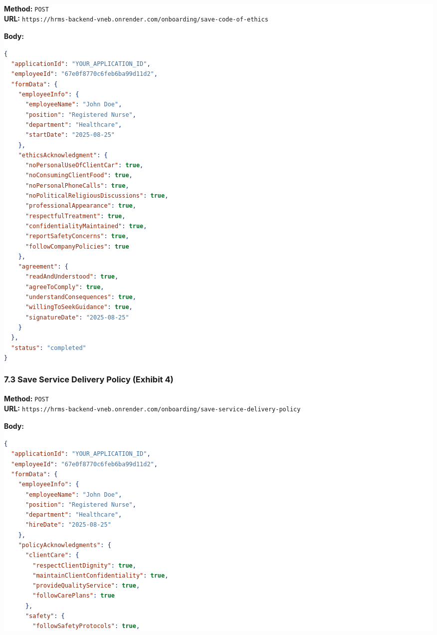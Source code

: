 **Method:** `POST`  
**URL:** `https://hrms-backend-vneb.onrender.com/onboarding/save-code-of-ethics`

**Body:**

```json
{
  "applicationId": "YOUR_APPLICATION_ID",
  "employeeId": "67e0f8770c6feb6ba99d11d2",
  "formData": {
    "employeeInfo": {
      "employeeName": "John Doe",
      "position": "Registered Nurse",
      "department": "Healthcare",
      "startDate": "2025-08-25"
    },
    "ethicsAcknowledgment": {
      "noPersonalUseOfClientCar": true,
      "noConsumingClientFood": true,
      "noPersonalPhoneCalls": true,
      "noPoliticalReligiousDiscussions": true,
      "professionalAppearance": true,
      "respectfulTreatment": true,
      "confidentialityMaintained": true,
      "reportSafetyConcerns": true,
      "followCompanyPolicies": true
    },
    "agreement": {
      "readAndUnderstood": true,
      "agreeToComply": true,
      "understandConsequences": true,
      "willingToSeekGuidance": true,
      "signatureDate": "2025-08-25"
    }
  },
  "status": "completed"
}
```

### 7.3 Save Service Delivery Policy (Exhibit 4)

**Method:** `POST`  
**URL:** `https://hrms-backend-vneb.onrender.com/onboarding/save-service-delivery-policy`

**Body:**

```json
{
  "applicationId": "YOUR_APPLICATION_ID",
  "employeeId": "67e0f8770c6feb6ba99d11d2",
  "formData": {
    "employeeInfo": {
      "employeeName": "John Doe",
      "position": "Registered Nurse",
      "department": "Healthcare",
      "hireDate": "2025-08-25"
    },
    "policyAcknowledgments": {
      "clientCare": {
        "respectClientDignity": true,
        "maintainClientConfidentiality": true,
        "provideQualityService": true,
        "followCarePlans": true
      },
      "safety": {
        "followSafetyProtocols": true,
```